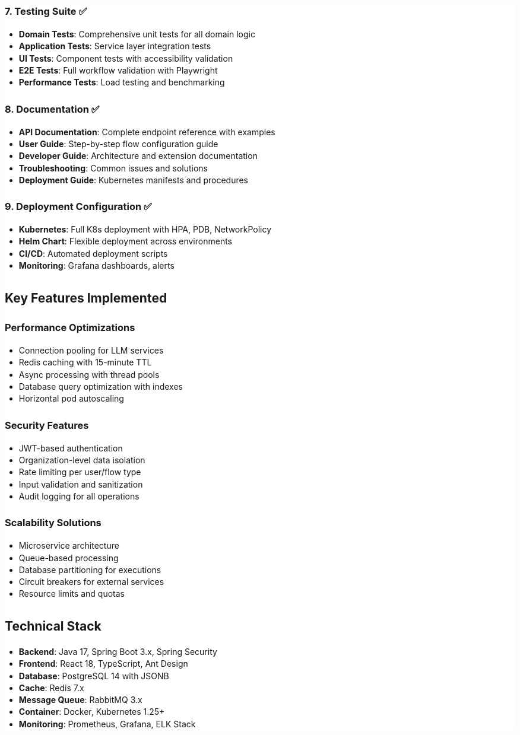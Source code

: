 ### 7. Testing Suite ✅
- **Domain Tests**: Comprehensive unit tests for all domain logic
- **Application Tests**: Service layer integration tests
- **UI Tests**: Component tests with accessibility validation
- **E2E Tests**: Full workflow validation with Playwright
- **Performance Tests**: Load testing and benchmarking

### 8. Documentation ✅
- **API Documentation**: Complete endpoint reference with examples
- **User Guide**: Step-by-step flow configuration guide
- **Developer Guide**: Architecture and extension documentation
- **Troubleshooting**: Common issues and solutions
- **Deployment Guide**: Kubernetes manifests and procedures

### 9. Deployment Configuration ✅
- **Kubernetes**: Full K8s deployment with HPA, PDB, NetworkPolicy
- **Helm Chart**: Flexible deployment across environments
- **CI/CD**: Automated deployment scripts
- **Monitoring**: Grafana dashboards, alerts

## Key Features Implemented

### Performance Optimizations
- Connection pooling for LLM services
- Redis caching with 15-minute TTL
- Async processing with thread pools
- Database query optimization with indexes
- Horizontal pod autoscaling

### Security Features
- JWT-based authentication
- Organization-level data isolation
- Rate limiting per user/flow type
- Input validation and sanitization
- Audit logging for all operations

### Scalability Solutions
- Microservice architecture
- Queue-based processing
- Database partitioning for executions
- Circuit breakers for external services
- Resource limits and quotas

## Technical Stack

- **Backend**: Java 17, Spring Boot 3.x, Spring Security
- **Frontend**: React 18, TypeScript, Ant Design
- **Database**: PostgreSQL 14 with JSONB
- **Cache**: Redis 7.x
- **Message Queue**: RabbitMQ 3.x
- **Container**: Docker, Kubernetes 1.25+
- **Monitoring**: Prometheus, Grafana, ELK Stack
